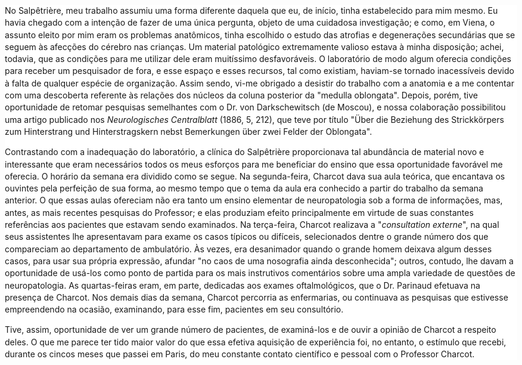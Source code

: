 No Salpêtrière, meu trabalho assumiu uma forma diferente daquela que eu,
de início, tinha estabelecido para mim mesmo. Eu havia chegado com a
intenção de fazer de uma única pergunta, objeto de uma cuidadosa
investigação; e como, em Viena, o assunto eleito por mim eram os
problemas anatômicos, tinha escolhido o estudo das atrofias e
degenerações secundárias que se seguem às afecções do cérebro nas
crianças. Um material patológico extremamente valioso estava à minha
disposição; achei, todavia, que as condições para me utilizar dele eram
muitíssimo desfavoráveis. O laboratório de modo algum oferecia condições
para receber um pesquisador de fora, e esse espaço e esses recursos, tal
como existiam, haviam-se tornado inacessíveis devido à falta de qualquer
espécie de organização. Assim sendo, vi-me obrigado a desistir do
trabalho com a anatomia e a me contentar com uma descoberta referente às
relações dos núcleos da coluna posterior da "medulla oblongata". Depois,
porém, tive oportunidade de retomar pesquisas semelhantes com o Dr. von
Darkschewitsch (de Moscou), e nossa colaboração possibilitou uma artigo
publicado nos *Neurologisches Centralblatt* (1886, 5, 212), que teve por
título "Über die Beziehung des Strickkörpers zum Hinterstrang und
Hinterstragskern nebst Bemerkungen über zwei Felder der Oblongata".

Contrastando com a inadequação do laboratório, a clínica do Salpêtrière
proporcionava tal abundância de material novo e interessante que eram
necessários todos os meus esforços para me beneficiar do ensino que essa
oportunidade favorável me oferecia. O horário da semana era dividido
como se segue. Na segunda-feira, Charcot dava sua aula teórica, que
encantava os ouvintes pela perfeição de sua forma, ao mesmo tempo que o
tema da aula era conhecido a partir do trabalho da semana anterior. O
que essas aulas ofereciam não era tanto um ensino elementar de
neuropatologia sob a forma de informações, mas, antes, as mais recentes
pesquisas do Professor; e elas produziam efeito principalmente em
virtude de suas constantes referências aos pacientes que estavam sendo
examinados. Na terça-feira, Charcot realizava a "*consultation
externe*", na qual seus assistentes lhe apresentavam para exame os casos
típicos ou difíceis, selecionados dentre o grande número dos que
compareciam ao departamento de ambulatório. Às vezes, era desanimador
quando o grande homem deixava algum desses casos, para usar sua própria
expressão, afundar "no caos de uma nosografia ainda desconhecida";
outros, contudo, lhe davam a oportunidade de usá-los como ponto de
partida para os mais instrutivos comentários sobre uma ampla variedade
de questões de neuropatologia. As quartas-feiras eram, em parte,
dedicadas aos exames oftalmológicos, que o Dr. Parinaud efetuava na
presença de Charcot. Nos demais dias da semana, Charcot percorria as
enfermarias, ou continuava as pesquisas que estivesse empreendendo na
ocasião, examinando, para esse fim, pacientes em seu consultório.

Tive, assim, oportunidade de ver um grande número de pacientes, de
examiná-los e de ouvir a opinião de Charcot a respeito deles. O que me
parece ter tido maior valor do que essa efetiva aquisição de experiência
foi, no entanto, o estímulo que recebi, durante os cincos meses que
passei em Paris, do meu constante contato científico e pessoal com o
Professor Charcot.
